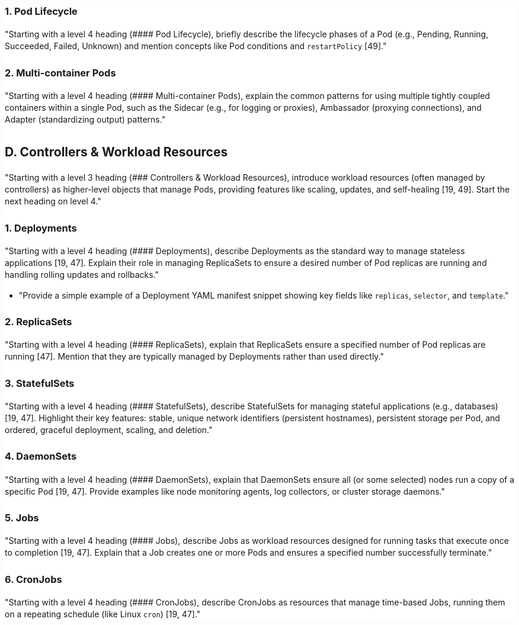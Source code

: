 ### 1. Pod Lifecycle
"<prompt>Starting with a level 4 heading (#### Pod Lifecycle), briefly describe the lifecycle phases of a Pod (e.g., Pending, Running, Succeeded, Failed, Unknown) and mention concepts like Pod conditions and `restartPolicy` [49].</prompt>"

### 2. Multi-container Pods
"<prompt>Starting with a level 4 heading (#### Multi-container Pods), explain the common patterns for using multiple tightly coupled containers within a single Pod, such as the Sidecar (e.g., for logging or proxies), Ambassador (proxying connections), and Adapter (standardizing output) patterns.</prompt>"

## D. Controllers & Workload Resources
"<prompt>Starting with a level 3 heading (### Controllers & Workload Resources), introduce workload resources (often managed by controllers) as higher-level objects that manage Pods, providing features like scaling, updates, and self-healing [19, 49]. Start the next heading on level 4.</prompt>"

### 1. Deployments
"<prompt>Starting with a level 4 heading (#### Deployments), describe Deployments as the standard way to manage stateless applications [19, 47]. Explain their role in managing ReplicaSets to ensure a desired number of Pod replicas are running and handling rolling updates and rollbacks.</prompt>"
*   "<prompt>Provide a simple example of a Deployment YAML manifest snippet showing key fields like `replicas`, `selector`, and `template`.</prompt>"

### 2. ReplicaSets
"<prompt>Starting with a level 4 heading (#### ReplicaSets), explain that ReplicaSets ensure a specified number of Pod replicas are running [47]. Mention that they are typically managed by Deployments rather than used directly.</prompt>"

### 3. StatefulSets
"<prompt>Starting with a level 4 heading (#### StatefulSets), describe StatefulSets for managing stateful applications (e.g., databases) [19, 47]. Highlight their key features: stable, unique network identifiers (persistent hostnames), persistent storage per Pod, and ordered, graceful deployment, scaling, and deletion.</prompt>"

### 4. DaemonSets
"<prompt>Starting with a level 4 heading (#### DaemonSets), explain that DaemonSets ensure all (or some selected) nodes run a copy of a specific Pod [19, 47]. Provide examples like node monitoring agents, log collectors, or cluster storage daemons.</prompt>"

### 5. Jobs
"<prompt>Starting with a level 4 heading (#### Jobs), describe Jobs as workload resources designed for running tasks that execute once to completion [19, 47]. Explain that a Job creates one or more Pods and ensures a specified number successfully terminate.</prompt>"

### 6. CronJobs
"<prompt>Starting with a level 4 heading (#### CronJobs), describe CronJobs as resources that manage time-based Jobs, running them on a repeating schedule (like Linux `cron`) [19, 47].</prompt>"
